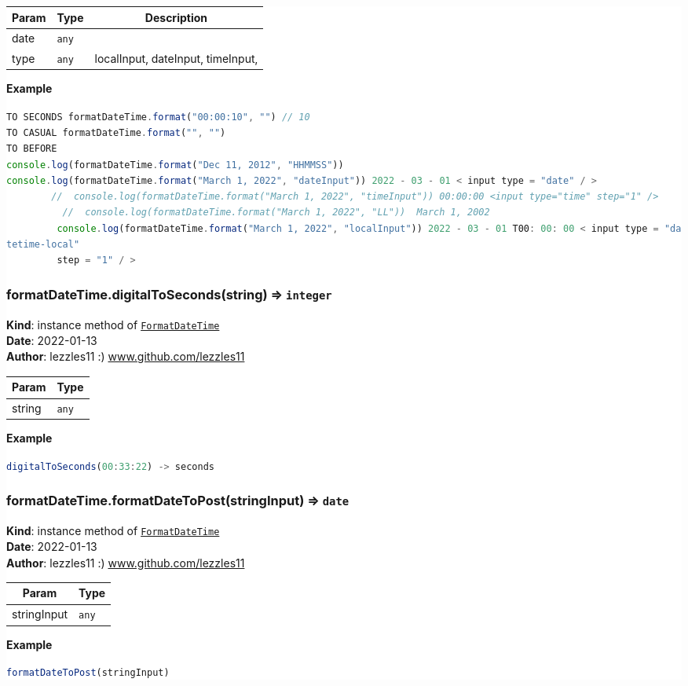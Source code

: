 | Param | Type             | Description                       |
|-------|------------------|-----------------------------------|
| date  | <code>any</code> |                                   |
| type  | <code>any</code> | localInput, dateInput, timeInput, |

**Example**  
```js
TO SECONDS formatDateTime.format("00:00:10", "") // 10
TO CASUAL formatDateTime.format("", "")
TO BEFORE
console.log(formatDateTime.format("Dec 11, 2012", "HHMMSS"))
console.log(formatDateTime.format("March 1, 2022", "dateInput")) 2022 - 03 - 01 < input type = "date" / >
        //  console.log(formatDateTime.format("March 1, 2022", "timeInput")) 00:00:00 <input type="time" step="1" />
          //  console.log(formatDateTime.format("March 1, 2022", "LL"))  March 1, 2002
         console.log(formatDateTime.format("March 1, 2022", "localInput")) 2022 - 03 - 01 T00: 00: 00 < input type = "datetime-local"
         step = "1" / >
```
<a name="FormatDateTime+digitalToSeconds"></a>

### formatDateTime.digitalToSeconds(string) ⇒ <code>integer</code>
**Kind**: instance method of [<code>FormatDateTime</code>](#FormatDateTime)  
**Date**: 2022-01-13  
**Author**: lezzles11 :) www.github.com/lezzles11  

| Param  | Type             |
|--------|------------------|
| string | <code>any</code> |

**Example**  
```js
digitalToSeconds(00:33:22) -> seconds
```
<a name="FormatDateTime+formatDateToPost"></a>

### formatDateTime.formatDateToPost(stringInput) ⇒ <code>date</code>
**Kind**: instance method of [<code>FormatDateTime</code>](#FormatDateTime)  
**Date**: 2022-01-13  
**Author**: lezzles11 :) www.github.com/lezzles11  

| Param       | Type             |
|-------------|------------------|
| stringInput | <code>any</code> |

**Example**  
```js
formatDateToPost(stringInput)
```
<a name="FormatDateTime+secondsString"></a>
